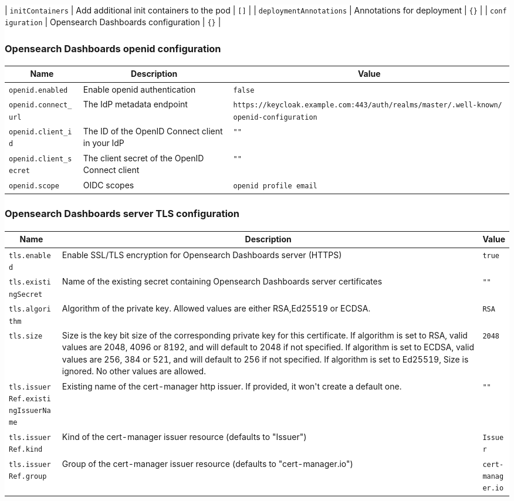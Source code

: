 | `initContainers`                                    | Add additional init containers to the pod                                                                                                                               | `[]`                                      |
| `deploymentAnnotations`                             | Annotations for deployment                                                                                                                                              | `{}`                                      |
| `configuration`                                     | Opensearch Dashboards configuration                                                                                                                                     | `{}`                                      |

### Opensearch Dashboards openid configuration

| Name                   | Description                                     | Value                                                                                  |
| ---------------------- | ----------------------------------------------- | -------------------------------------------------------------------------------------- |
| `openid.enabled`       | Enable openid authentication                    | `false`                                                                                |
| `openid.connect_url`   | The IdP metadata endpoint                       | `https://keycloak.example.com:443/auth/realms/master/.well-known/openid-configuration` |
| `openid.client_id`     | The ID of the OpenID Connect client in your IdP | `""`                                                                                   |
| `openid.client_secret` | The client secret of the OpenID Connect client  | `""`                                                                                   |
| `openid.scope`         | OIDC scopes                                     | `openid profile email`                                                                 |

### Opensearch Dashboards server TLS configuration

| Name                               | Description                                                                                                                                                                                                                                                                                                                                                                          | Value             |
| ---------------------------------- | ------------------------------------------------------------------------------------------------------------------------------------------------------------------------------------------------------------------------------------------------------------------------------------------------------------------------------------------------------------------------------------ | ----------------- |
| `tls.enabled`                      | Enable SSL/TLS encryption for Opensearch Dashboards server (HTTPS)                                                                                                                                                                                                                                                                                                                   | `true`            |
| `tls.existingSecret`               | Name of the existing secret containing Opensearch Dashboards server certificates                                                                                                                                                                                                                                                                                                     | `""`              |
| `tls.algorithm`                    | Algorithm of the private key. Allowed values are either RSA,Ed25519 or ECDSA.                                                                                                                                                                                                                                                                                                        | `RSA`             |
| `tls.size`                         | Size is the key bit size of the corresponding private key for this certificate. If algorithm is set to RSA, valid values are 2048, 4096 or 8192, and will default to 2048 if not specified. If algorithm is set to ECDSA, valid values are 256, 384 or 521, and will default to 256 if not specified. If algorithm is set to Ed25519, Size is ignored. No other values are allowed.  | `2048`            |
| `tls.issuerRef.existingIssuerName` | Existing name of the cert-manager http issuer. If provided, it won't create a default one.                                                                                                                                                                                                                                                                                           | `""`              |
| `tls.issuerRef.kind`               | Kind of the cert-manager issuer resource (defaults to "Issuer")                                                                                                                                                                                                                                                                                                                      | `Issuer`          |
| `tls.issuerRef.group`              | Group of the cert-manager issuer resource (defaults to "cert-manager.io")                                                                                                                                                                                                                                                                                                            | `cert-manager.io` |